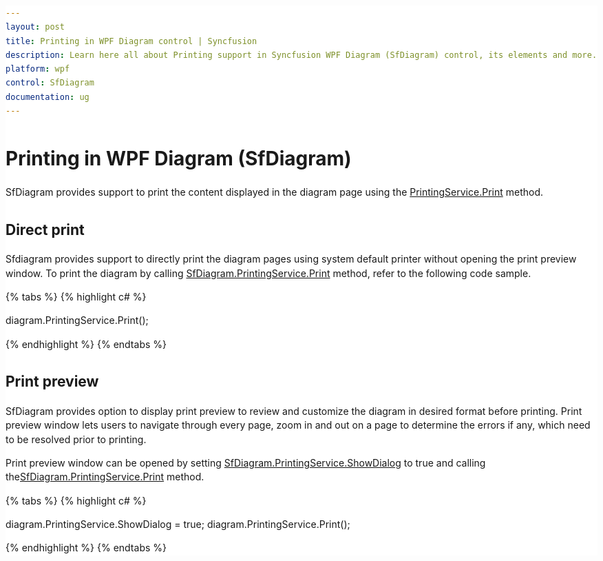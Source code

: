 ```yaml
---
layout: post
title: Printing in WPF Diagram control | Syncfusion
description: Learn here all about Printing support in Syncfusion WPF Diagram (SfDiagram) control, its elements and more.
platform: wpf
control: SfDiagram
documentation: ug
---
```

# Printing in WPF Diagram (SfDiagram)

SfDiagram provides support to print the content displayed in the diagram page using the [PrintingService.Print](https://help.syncfusion.com/cr/wpf/Syncfusion.UI.Xaml.Diagram.PrintingService.html#Syncfusion_UI_Xaml_Diagram_PrintingService_Print().html "PrintingService.Print") method.

## Direct print

Sfdiagram provides support to directly print the diagram pages using system default printer without opening the print preview window. To print the diagram by calling [SfDiagram.PrintingService.Print](https://help.syncfusion.com/cr/wpf/Syncfusion.UI.Xaml.Diagram.PrintingService.html#Syncfusion_UI_Xaml_Diagram_PrintingService_Print().html "SfDiagram.PrintingService.Print") method, refer to the following code sample.

{% tabs %}
{% highlight c# %}

diagram.PrintingService.Print();

{% endhighlight %}
{% endtabs %}

## Print preview

SfDiagram provides option to display print preview to review and customize the diagram in desired format before printing. Print preview window lets users to navigate through every page, zoom in and out on a page to determine the errors if any, which need to be resolved prior to printing.

Print preview window can be opened by setting [SfDiagram.PrintingService.ShowDialog](https://help.syncfusion.com/cr/wpf/Syncfusion.UI.Xaml.Diagram.PrintingService.html#Syncfusion_UI_Xaml_Diagram_PrintingService_ShowDialog) to true and calling the[SfDiagram.PrintingService.Print](https://help.syncfusion.com/cr/wpf/Syncfusion.UI.Xaml.Diagram.PrintingService.html#Syncfusion_UI_Xaml_Diagram_PrintingService_Print().html "SfDiagram.PrintingService.Print") method.

{% tabs %}
{% highlight c# %}

diagram.PrintingService.ShowDialog = true;
diagram.PrintingService.Print();

{% endhighlight %}
{% endtabs %}
